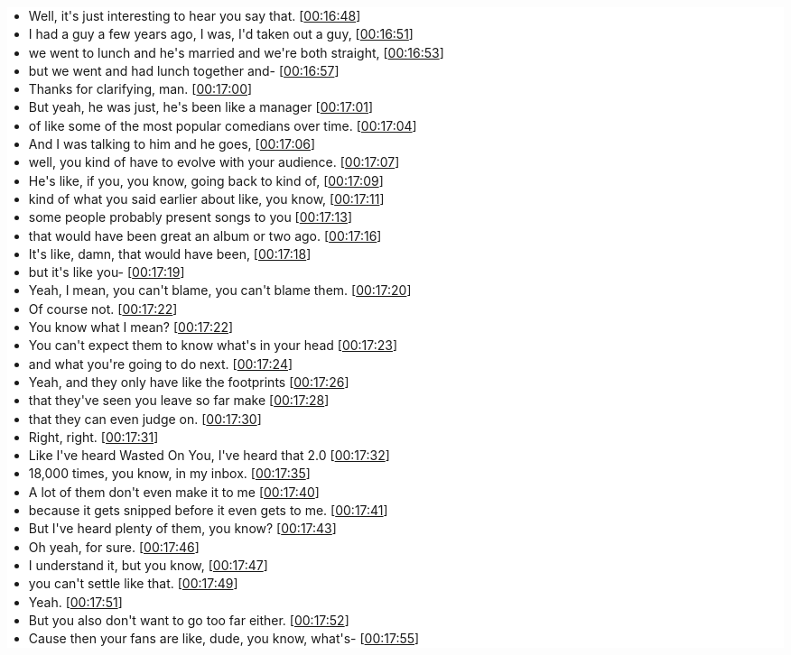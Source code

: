 *  Well, it's just interesting to hear you say that. [[00:16:48](https://www.youtube.com/watch?v=BHHNhzChFZI&t=1008.26s)]
*  I had a guy a few years ago, I was, I'd taken out a guy, [[00:16:51](https://www.youtube.com/watch?v=BHHNhzChFZI&t=1011.14s)]
*  we went to lunch and he's married and we're both straight, [[00:16:53](https://www.youtube.com/watch?v=BHHNhzChFZI&t=1013.86s)]
*  but we went and had lunch together and- [[00:16:57](https://www.youtube.com/watch?v=BHHNhzChFZI&t=1017.9s)]
*  Thanks for clarifying, man. [[00:17:00](https://www.youtube.com/watch?v=BHHNhzChFZI&t=1020.66s)]
*  But yeah, he was just, he's been like a manager [[00:17:01](https://www.youtube.com/watch?v=BHHNhzChFZI&t=1021.66s)]
*  of like some of the most popular comedians over time. [[00:17:04](https://www.youtube.com/watch?v=BHHNhzChFZI&t=1024.26s)]
*  And I was talking to him and he goes, [[00:17:06](https://www.youtube.com/watch?v=BHHNhzChFZI&t=1026.58s)]
*  well, you kind of have to evolve with your audience. [[00:17:07](https://www.youtube.com/watch?v=BHHNhzChFZI&t=1027.74s)]
*  He's like, if you, you know, going back to kind of, [[00:17:09](https://www.youtube.com/watch?v=BHHNhzChFZI&t=1029.7s)]
*  kind of what you said earlier about like, you know, [[00:17:11](https://www.youtube.com/watch?v=BHHNhzChFZI&t=1031.62s)]
*  some people probably present songs to you [[00:17:13](https://www.youtube.com/watch?v=BHHNhzChFZI&t=1033.58s)]
*  that would have been great an album or two ago. [[00:17:16](https://www.youtube.com/watch?v=BHHNhzChFZI&t=1036.54s)]
*  It's like, damn, that would have been, [[00:17:18](https://www.youtube.com/watch?v=BHHNhzChFZI&t=1038.1799999999998s)]
*  but it's like you- [[00:17:19](https://www.youtube.com/watch?v=BHHNhzChFZI&t=1039.3799999999999s)]
*  Yeah, I mean, you can't blame, you can't blame them. [[00:17:20](https://www.youtube.com/watch?v=BHHNhzChFZI&t=1040.22s)]
*  Of course not. [[00:17:22](https://www.youtube.com/watch?v=BHHNhzChFZI&t=1042.02s)]
*  You know what I mean? [[00:17:22](https://www.youtube.com/watch?v=BHHNhzChFZI&t=1042.86s)]
*  You can't expect them to know what's in your head [[00:17:23](https://www.youtube.com/watch?v=BHHNhzChFZI&t=1043.6799999999998s)]
*  and what you're going to do next. [[00:17:24](https://www.youtube.com/watch?v=BHHNhzChFZI&t=1044.86s)]
*  Yeah, and they only have like the footprints [[00:17:26](https://www.youtube.com/watch?v=BHHNhzChFZI&t=1046.34s)]
*  that they've seen you leave so far make [[00:17:28](https://www.youtube.com/watch?v=BHHNhzChFZI&t=1048.1399999999999s)]
*  that they can even judge on. [[00:17:30](https://www.youtube.com/watch?v=BHHNhzChFZI&t=1050.06s)]
*  Right, right. [[00:17:31](https://www.youtube.com/watch?v=BHHNhzChFZI&t=1051.5s)]
*  Like I've heard Wasted On You, I've heard that 2.0 [[00:17:32](https://www.youtube.com/watch?v=BHHNhzChFZI&t=1052.34s)]
*  18,000 times, you know, in my inbox. [[00:17:35](https://www.youtube.com/watch?v=BHHNhzChFZI&t=1055.46s)]
*  A lot of them don't even make it to me [[00:17:40](https://www.youtube.com/watch?v=BHHNhzChFZI&t=1060.5s)]
*  because it gets snipped before it even gets to me. [[00:17:41](https://www.youtube.com/watch?v=BHHNhzChFZI&t=1061.78s)]
*  But I've heard plenty of them, you know? [[00:17:43](https://www.youtube.com/watch?v=BHHNhzChFZI&t=1063.82s)]
*  Oh yeah, for sure. [[00:17:46](https://www.youtube.com/watch?v=BHHNhzChFZI&t=1066.34s)]
*  I understand it, but you know, [[00:17:47](https://www.youtube.com/watch?v=BHHNhzChFZI&t=1067.1799999999998s)]
*  you can't settle like that. [[00:17:49](https://www.youtube.com/watch?v=BHHNhzChFZI&t=1069.6599999999999s)]
*  Yeah. [[00:17:51](https://www.youtube.com/watch?v=BHHNhzChFZI&t=1071.3s)]
*  But you also don't want to go too far either. [[00:17:52](https://www.youtube.com/watch?v=BHHNhzChFZI&t=1072.1399999999999s)]
*  Cause then your fans are like, dude, you know, what's- [[00:17:55](https://www.youtube.com/watch?v=BHHNhzChFZI&t=1075.34s)]